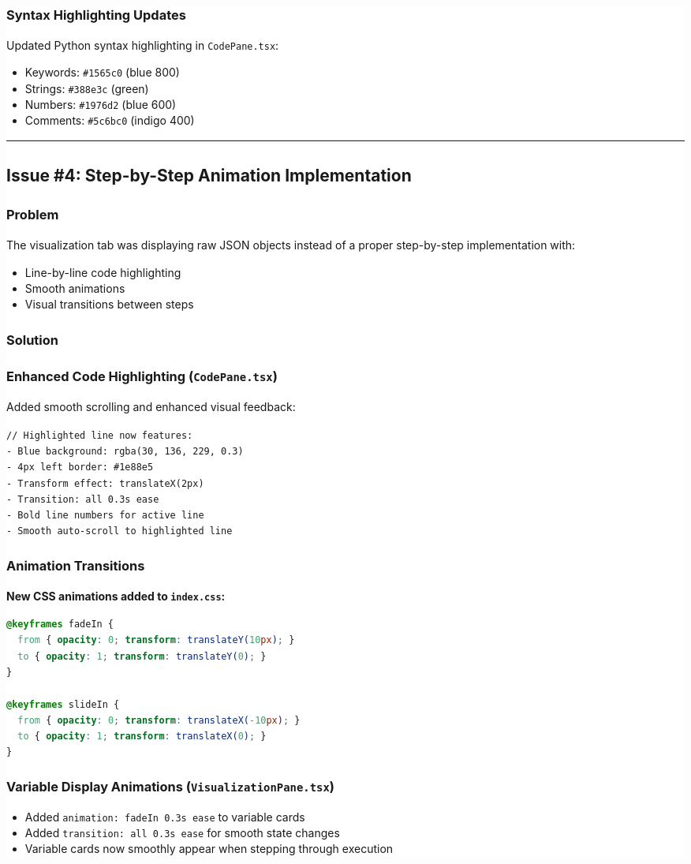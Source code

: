 ### Syntax Highlighting Updates
Updated Python syntax highlighting in `CodePane.tsx`:
- Keywords: `#1565c0` (blue 800)
- Strings: `#388e3c` (green)
- Numbers: `#1976d2` (blue 600)
- Comments: `#5c6bc0` (indigo 400)

---

## Issue #4: Step-by-Step Animation Implementation

### Problem
The visualization tab was displaying raw JSON objects instead of a proper step-by-step implementation with:
- Line-by-line code highlighting
- Smooth animations
- Visual transitions between steps

### Solution

### Enhanced Code Highlighting (`CodePane.tsx`)
Added smooth scrolling and enhanced visual feedback:
```tsx
// Highlighted line now features:
- Blue background: rgba(30, 136, 229, 0.3)
- 4px left border: #1e88e5
- Transform effect: translateX(2px)
- Transition: all 0.3s ease
- Bold line numbers for active line
- Smooth auto-scroll to highlighted line
```

### Animation Transitions
**New CSS animations added to `index.css`:**

```css
@keyframes fadeIn {
  from { opacity: 0; transform: translateY(10px); }
  to { opacity: 1; transform: translateY(0); }
}

@keyframes slideIn {
  from { opacity: 0; transform: translateX(-10px); }
  to { opacity: 1; transform: translateX(0); }
}
```

### Variable Display Animations (`VisualizationPane.tsx`)
- Added `animation: fadeIn 0.3s ease` to variable cards
- Added `transition: all 0.3s ease` for smooth state changes
- Variable cards now smoothly appear when stepping through execution
